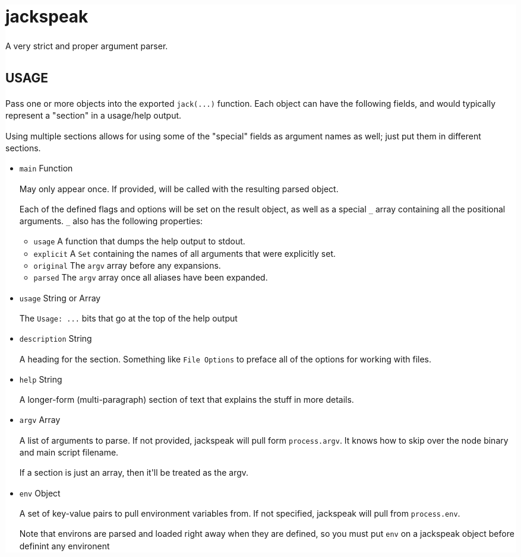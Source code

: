 # jackspeak

A very strict and proper argument parser.

## USAGE

Pass one or more objects into the exported `jack(...)` function.  Each
object can have the following fields, and would typically represent a
"section" in a usage/help output.

Using multiple sections allows for using some of the "special" fields
as argument names as well; just put them in different sections.

- `main` Function

    May only appear once.  If provided, will be called with the resulting
    parsed object.

    Each of the defined flags and options will be set on the result
    object, as well as a special `_` array containing all the positional
    arguments.  `_` also has the following properties:

    - `usage` A function that dumps the help output to stdout.
    - `explicit` A `Set` containing the names of all arguments that were
      explicitly set.
    - `original` The `argv` array before any expansions.
    - `parsed` The `argv` array once all aliases have been expanded.

- `usage` String or Array

    The `Usage: ...` bits that go at the top of the help output

- `description` String

    A heading for the section.  Something like `File Options` to
    preface all of the options for working with files.

- `help` String

    A longer-form (multi-paragraph) section of text that explains the
    stuff in more details.

- `argv` Array

    A list of arguments to parse.  If not provided, jackspeak will
    pull form `process.argv`.  It knows how to skip over the node binary
    and main script filename.

    If a section is just an array, then it'll be treated as the argv.

- `env` Object

    A set of key-value pairs to pull environment variables from.  If
    not specified, jackspeak will pull from `process.env`.

    Note that environs are parsed and loaded right away when they are
    defined, so you must put `env` on a jackspeak object before
    definint any environent 
